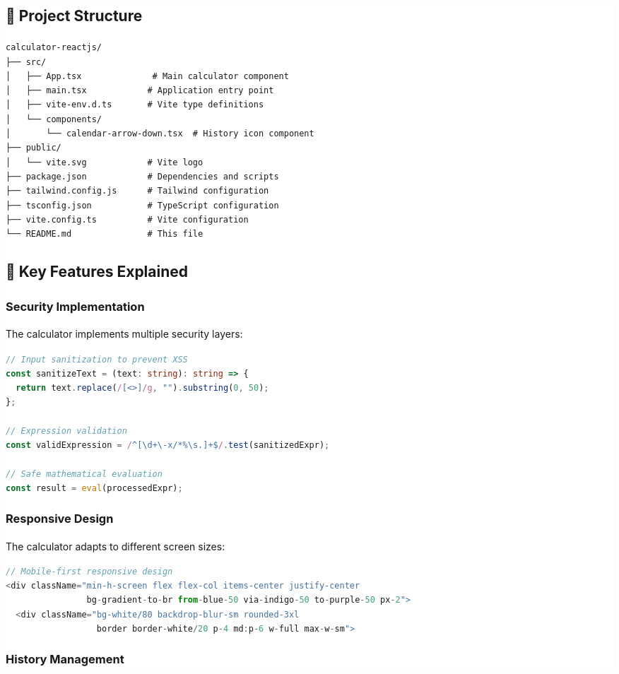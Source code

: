 ## 📁 Project Structure

```
calculator-reactjs/
├── src/
│   ├── App.tsx              # Main calculator component
│   ├── main.tsx            # Application entry point
│   ├── vite-env.d.ts       # Vite type definitions
│   └── components/
│       └── calendar-arrow-down.tsx  # History icon component
├── public/
│   └── vite.svg            # Vite logo
├── package.json            # Dependencies and scripts
├── tailwind.config.js      # Tailwind configuration
├── tsconfig.json           # TypeScript configuration
├── vite.config.ts          # Vite configuration
└── README.md               # This file
```

## 🎯 Key Features Explained

### Security Implementation

The calculator implements multiple security layers:

```typescript
// Input sanitization to prevent XSS
const sanitizeText = (text: string): string => {
  return text.replace(/[<>]/g, "").substring(0, 50);
};

// Expression validation
const validExpression = /^[\d+\-x/*%\s.]+$/.test(sanitizedExpr);

// Safe mathematical evaluation
const result = eval(processedExpr);
```

### Responsive Design

The calculator adapts to different screen sizes:

```typescript
// Mobile-first responsive design
<div className="min-h-screen flex flex-col items-center justify-center
                bg-gradient-to-br from-blue-50 via-indigo-50 to-purple-50 px-2">
  <div className="bg-white/80 backdrop-blur-sm rounded-3xl
                  border border-white/20 p-4 md:p-6 w-full max-w-sm">
```

### History Management
